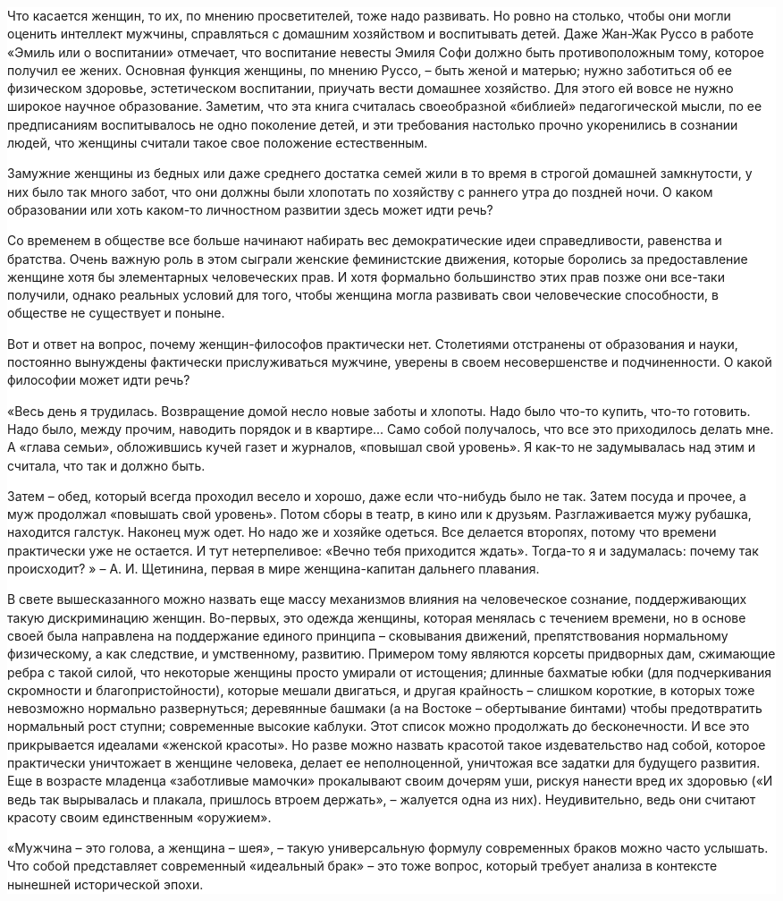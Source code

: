 Что касается женщин, то их, по мнению просветителей, тоже надо развивать. Но ровно на столько, чтобы они могли оценить интеллект мужчины, справляться с домашним хозяйством и воспитывать детей. Даже Жан-Жак Руссо в работе «Эмиль или о воспитании» отмечает, что воспитание невесты Эмиля Софи должно быть противоположным тому, которое получил ее жених. Основная функция женщины, по мнению Руссо, – быть женой и матерью; нужно заботиться об ее физическом здоровье, эстетическом воспитании, приучать вести домашнее хозяйство. Для этого ей вовсе не нужно широкое научное образование. Заметим, что эта книга считалась своеобразной «библией» педагогической мысли, по ее предписаниям воспитывалось не одно поколение детей, и эти требования настолько прочно укоренились в сознании людей, что женщины считали такое свое положение естественным. 

Замужние женщины из бедных или даже среднего достатка семей жили в то время в строгой домашней замкнутости, у них было так много забот, что они должны были хлопотать по хозяйству с раннего утра до поздней ночи. О каком образовании или хоть каком-то личностном развитии здесь может идти речь? 

Со временем в обществе все больше начинают набирать вес демократические идеи справедливости, равенства и братства. Очень важную роль в этом сыграли женские феминистские движения, которые боролись за предоставление женщине хотя бы элементарных человеческих прав. И хотя формально большинство этих прав позже они все-таки получили, однако реальных условий для того, чтобы женщина могла развивать свои человеческие способности, в обществе не существует и поныне. 

Вот и ответ на вопрос, почему женщин-философов практически нет. Столетиями отстранены от образования и науки, постоянно вынуждены фактически прислуживаться мужчине, уверены в своем несовершенстве и подчиненности. О какой философии может идти речь? 

«Весь день я трудилась. Возвращение домой несло новые заботы и хлопоты. Надо было что-то купить, что-то готовить. Надо было, между прочим, наводить порядок и в квартире... Само собой получалось, что все это приходилось делать мне. А «глава семьи», обложившись кучей газет и журналов, «повышал свой уровень». Я как-то не задумывалась над этим и считала, что так и должно быть. 

Затем – обед, который всегда проходил весело и хорошо, даже если что-нибудь было не так. Затем посуда и прочее, а муж продолжал «повышать свой уровень». Потом сборы в театр, в кино или к друзьям. Разглаживается мужу рубашка, находится галстук. Наконец муж одет. Но надо же и хозяйке одеться. Все делается второпях, потому что времени практически уже не остается. И тут нетерпеливое: «Вечно тебя приходится ждать». Тогда-то я и задумалась: почему так происходит? » – А. И. Щетинина, первая в мире женщина-капитан дальнего плавания. 

В свете вышесказанного можно назвать еще массу механизмов влияния на человеческое сознание, поддерживающих такую  дискриминацию женщин. Во-первых, это одежда женщины, которая менялась с течением времени, но в основе своей была направлена на поддержание единого принципа – сковывания движений, препятствования нормальному физическому, а как следствие, и умственному, развитию. Примером тому являются корсеты придворных дам, сжимающие ребра с такой силой, что некоторые женщины просто умирали от истощения; длинные бахматые юбки (для подчеркивания скромности и благопристойности), которые мешали двигаться, и другая крайность – слишком короткие, в которых тоже невозможно нормально развернуться; деревянные башмаки (а на Востоке – обертывание бинтами) чтобы предотвратить нормальный рост ступни; современные высокие каблуки. Этот список можно продолжать до бесконечности. И все это прикрывается идеалами «женской красоты». Но разве можно назвать красотой такое издевательство над собой, которое практически уничтожает в женщине человека, делает ее неполноценной, уничтожая все задатки для будущего развития. Еще в возрасте младенца «заботливые мамочки» прокалывают своим дочерям уши, рискуя нанести вред их здоровью («И ведь так вырывалась и плакала, пришлось втроем держать», – жалуется одна из них). Неудивительно, ведь они считают красоту своим единственным «оружием». 

«Мужчина – это голова, а женщина – шея», – такую универсальную формулу современных браков можно часто услышать. Что собой представляет современный «идеальный брак» – это тоже вопрос, который требует анализа в контексте нынешней исторической эпохи. 
